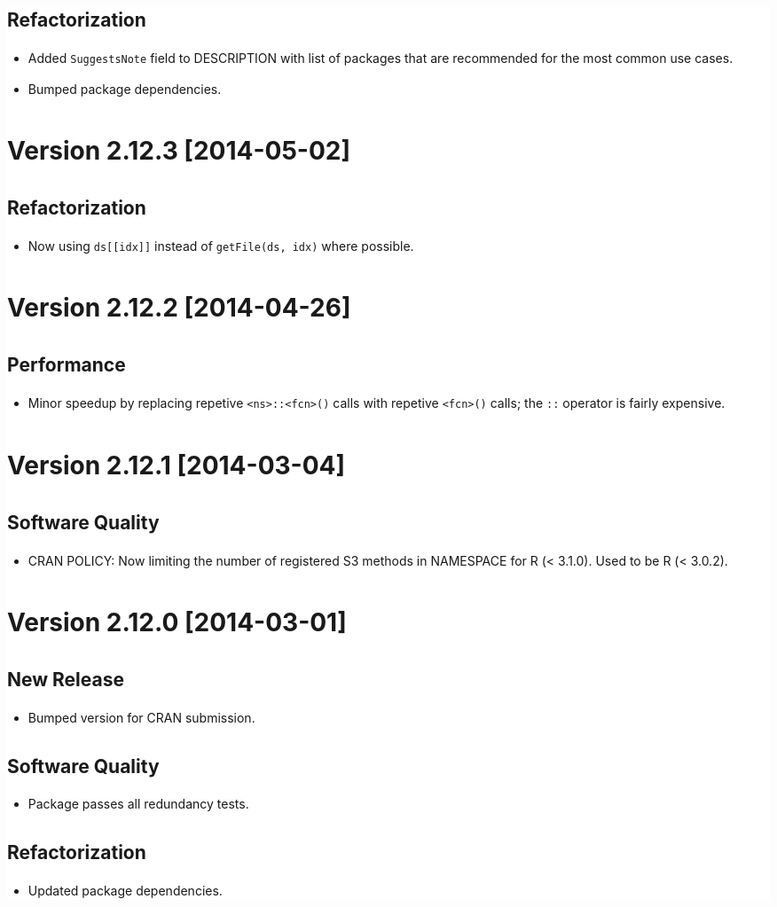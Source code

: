 
## Refactorization

 * Added `SuggestsNote` field to DESCRIPTION with list of packages
   that are recommended for the most common use cases.

 * Bumped package dependencies.


# Version 2.12.3 [2014-05-02]

## Refactorization

 * Now using `ds[[idx]]` instead of `getFile(ds, idx)` where possible.


# Version 2.12.2 [2014-04-26]

## Performance

 * Minor speedup by replacing repetive `<ns>::<fcn>()` calls with
   repetive `<fcn>()` calls; the `::` operator is fairly expensive.


# Version 2.12.1 [2014-03-04]

## Software Quality

 * CRAN POLICY: Now limiting the number of registered S3 methods in
   NAMESPACE for R (< 3.1.0).  Used to be R (< 3.0.2).


# Version 2.12.0 [2014-03-01]

## New Release

 * Bumped version for CRAN submission.


## Software Quality

 * Package passes all redundancy tests.


## Refactorization

 * Updated package dependencies.

